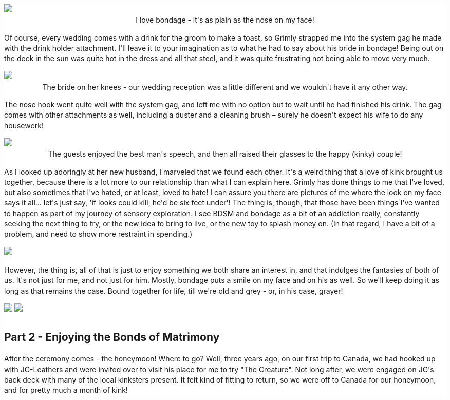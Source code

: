 <div>
  <img src="2011-10-07Oct-067-A.jpg" />
  <center>I love bondage - it's as plain as the nose on my face!</center>
</div>

Of course, every wedding comes with a drink for the groom to make a toast, so Grimly strapped me into the system gag he made with the drink holder attachment. I'll leave it to your imagination as to what he had to say about his bride in bondage! Being out on the deck in the sun was quite hot in the dress and all that steel, and it was quite frustrating not being able to move very much. 

<div>
  <img src="2011-10-07Oct-068-B.jpg" />
  <center>The bride on her knees - our wedding reception was a little different and we wouldn't have it any other way.</center>
</div>

The nose hook went quite well with the system gag, and left me with no option but to wait until he had finished his drink. The gag comes with other attachments as well, including a duster and a cleaning brush – surely he doesn't expect his wife to do any housework!

<div>
  <img src="2011-10-07Oct-069-A.jpg" />
  <center>The guests enjoyed the best man's speech, and then all raised their glasses to the happy (kinky) couple!</center>
</div>

As I looked up adoringly at her new husband, I marveled that we found each other. It's a weird thing that a love of kink brought us together, because there is a lot more to our relationship than what I can explain here. Grimly has done things to me that I've loved, but also sometimes that I've hated, or at least, loved to hate! I can assure you there are pictures of me where the look on my face says it all... let's just say, 'if looks could kill, he'd be six feet under'! The thing is, though, that those have been things I've wanted to happen as part of my journey of sensory exploration. I see BDSM and bondage as a bit of an addiction really, constantly seeking the next thing to try, or the new idea to bring to live, or the new toy to splash money on. (In that regard, I have a bit of a problem, and need to show more restraint in spending.)

<img src="2011-10-07Oct-087-B.jpg" />

However, the thing is, all of that is just to enjoy something we both share an interest in, and that indulges the fantasies of both of us. It's not just for me, and not just for him. Mostly, bondage puts a smile on my face and on his as well. So we'll keep doing it as long as that remains the case. Bound together for life, till we're old and grey - or, in his case, grayer!

<img src="2011-10-07Oct-084-A.jpg" />
<img src="2011-10-07Oct-061-A.jpg" />

## Part 2 - Enjoying the Bonds of Matrimony

After the ceremony comes - the honeymoon! Where to go? Well, three years ago, on our first trip to Canada, we had hooked up with [JG-Leathers](http://jg-leathers.com/) and were invited over to visit his place for me to try "[The Creature](http://www.seriousbondage.com/Article-TheCreature/)". Not long after, we were engaged on JG's back deck with many of the local kinksters present. It felt kind of fitting to return, so we were off to Canada for our honeymoon, and for pretty much a month of kink!
